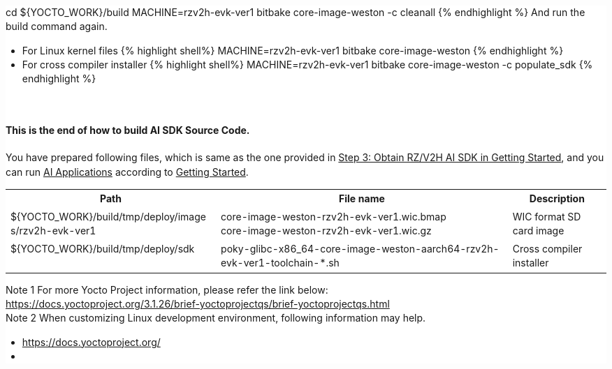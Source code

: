 cd ${YOCTO_WORK}/build
MACHINE=rzv2h-evk-ver1 bitbake core-image-weston -c cleanall
{% endhighlight %}
      And run the build command again.
      <ul>
        <li>For Linux kernel files
{% highlight shell%}
MACHINE=rzv2h-evk-ver1 bitbake core-image-weston
{% endhighlight %}  
        </li>
        <li>For cross compiler installer
{% highlight shell%}
MACHINE=rzv2h-evk-ver1 bitbake core-image-weston -c populate_sdk
{% endhighlight %}
        </li>
      </ul>
    </div>
  </li>
</ol>
<br>
 
<h4>
This is the end of how to build AI SDK Source Code.
</h4>
You have prepared following files, which is same as the one provided in <a href="{{ site.url }}{{ site.baseurl }}{% link getting_started.md %}#step3">Step 3: Obtain RZ/V2H AI SDK in Getting Started</a>, and you can run <a href="{{ site.url }}{{ site.baseurl }}{% link applications.md %}">AI Applications</a> according to <a href="{{ site.url }}{{ site.baseurl }}{% link getting_started.md %}">Getting Started</a>.
<br>
<table class="mytable">
  <tr>
    <th>Path</th>
    <th>File name</th>
    <th>Description</th>
  </tr>
  <tr>
    <td>${YOCTO_WORK}/build/tmp/deploy/images/rzv2h-evk-ver1</td>
    <td>
      core-image-weston-rzv2h-evk-ver1.wic.bmap<br>
      core-image-weston-rzv2h-evk-ver1.wic.gz
    </td>
    <td>WIC format SD card image</td>
  </tr>
  <tr>
    <td>${YOCTO_WORK}/build/tmp/deploy/sdk</td>
    <td>poky-glibc-x86_64-core-image-weston-aarch64-rzv2h-evk-ver1-toolchain-*.sh</td>
    <td>Cross compiler installer</td>
  </tr>
</table>
<div class="note">
  <span class="note-title">Note 1</span>
  For more Yocto Project information, please refer the link below:<br>
  <a href="https://docs.yoctoproject.org/3.1.26/brief-yoctoprojectqs/brief-yoctoprojectqs.html">https://docs.yoctoproject.org/3.1.26/brief-yoctoprojectqs/brief-yoctoprojectqs.html</a>
</div>
<div class="note">
  <span class="note-title">Note 2</span>
  When customizing Linux development environment, following information may help.<br>
  <ul>
    <li>
      <a href="https://docs.yoctoproject.org/">https://docs.yoctoproject.org/</a>
    </li>
    <li>